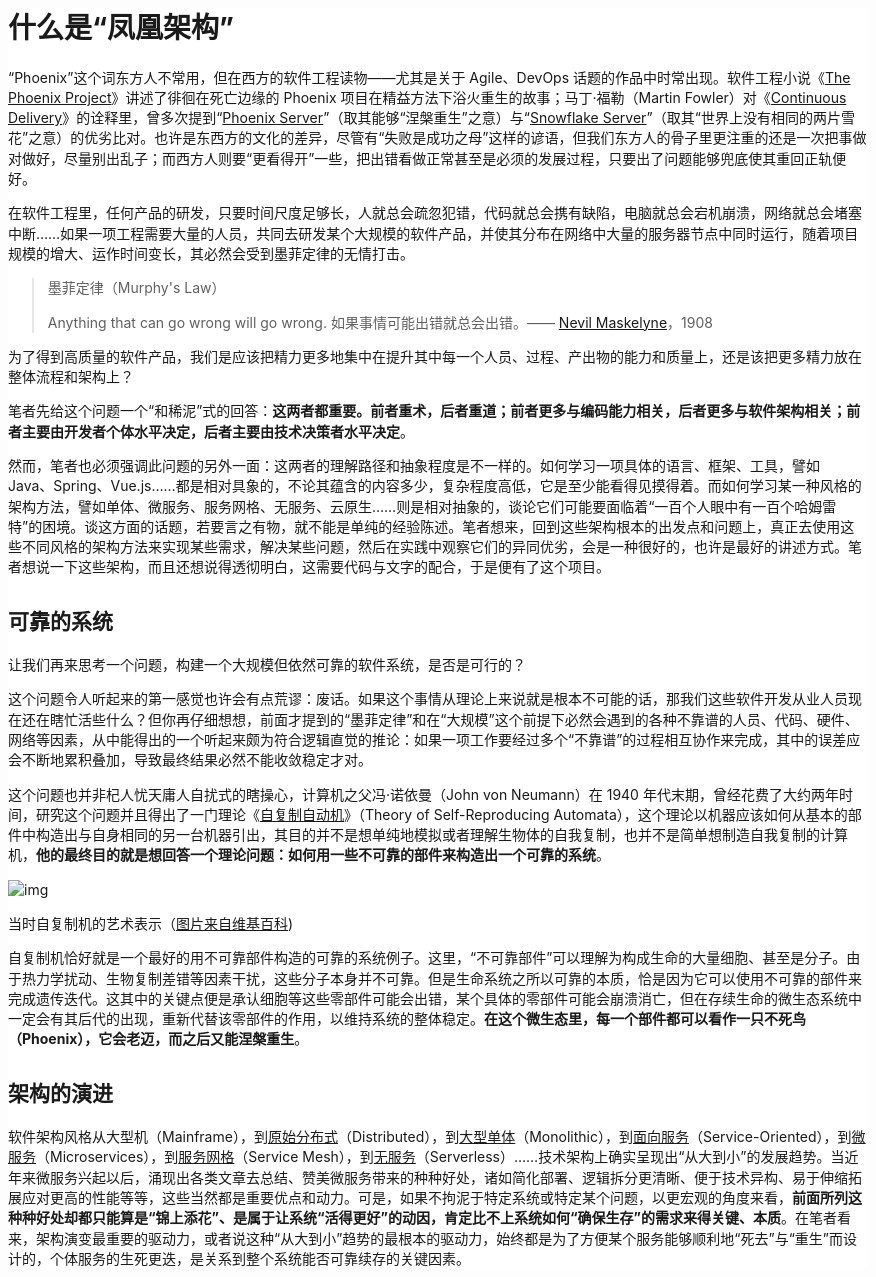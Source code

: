 # 什么是“凤凰架构”

“Phoenix”这个词东方人不常用，但在西方的软件工程读物——尤其是关于 Agile、DevOps 话题的作品中时常出现。软件工程小说《[The Phoenix Project](https://book.douban.com/subject/20644908/)》讲述了徘徊在死亡边缘的 Phoenix 项目在精益方法下浴火重生的故事；马丁·福勒（Martin Fowler）对《[Continuous Delivery](https://book.douban.com/subject/4327796/)》的诠释里，曾多次提到“[Phoenix Server](https://martinfowler.com/bliki/PhoenixServer.html)”（取其能够“涅槃重生”之意）与“[Snowflake Server](https://martinfowler.com/bliki/SnowflakeServer.html)”（取其“世界上没有相同的两片雪花”之意）的优劣比对。也许是东西方的文化的差异，尽管有“失败是成功之母”这样的谚语，但我们东方人的骨子里更注重的还是一次把事做对做好，尽量别出乱子；而西方人则要“更看得开”一些，把出错看做正常甚至是必须的发展过程，只要出了问题能够兜底使其重回正轨便好。

在软件工程里，任何产品的研发，只要时间尺度足够长，人就总会疏忽犯错，代码就总会携有缺陷，电脑就总会宕机崩溃，网络就总会堵塞中断……如果一项工程需要大量的人员，共同去研发某个大规模的软件产品，并使其分布在网络中大量的服务器节点中同时运行，随着项目规模的增大、运作时间变长，其必然会受到墨菲定律的无情打击。

> 墨菲定律（Murphy's Law）
>
> Anything that can go wrong will go wrong. 如果事情可能出错就总会出错。—— [Nevil Maskelyne](https://en.wikipedia.org/wiki/Nevil_Maskelyne_(magician))，1908

为了得到高质量的软件产品，我们是应该把精力更多地集中在提升其中每一个人员、过程、产出物的能力和质量上，还是该把更多精力放在整体流程和架构上？

笔者先给这个问题一个“和稀泥”式的回答：**这两者都重要。前者重术，后者重道；前者更多与编码能力相关，后者更多与软件架构相关；前者主要由开发者个体水平决定，后者主要由技术决策者水平决定**。

然而，笔者也必须强调此问题的另外一面：这两者的理解路径和抽象程度是不一样的。如何学习一项具体的语言、框架、工具，譬如 Java、Spring、Vue.js……都是相对具象的，不论其蕴含的内容多少，复杂程度高低，它是至少能看得见摸得着。而如何学习某一种风格的架构方法，譬如单体、微服务、服务网格、无服务、云原生……则是相对抽象的，谈论它们可能要面临着“一百个人眼中有一百个哈姆雷特”的困境。谈这方面的话题，若要言之有物，就不能是单纯的经验陈述。笔者想来，回到这些架构根本的出发点和问题上，真正去使用这些不同风格的架构方法来实现某些需求，解决某些问题，然后在实践中观察它们的异同优劣，会是一种很好的，也许是最好的讲述方式。笔者想说一下这些架构，而且还想说得透彻明白，这需要代码与文字的配合，于是便有了这个项目。

## 可靠的系统

让我们再来思考一个问题，构建一个大规模但依然可靠的软件系统，是否是可行的？

这个问题令人听起来的第一感觉也许会有点荒谬：废话。如果这个事情从理论上来说就是根本不可能的话，那我们这些软件开发从业人员现在还在瞎忙活些什么？但你再仔细想想，前面才提到的“墨菲定律”和在“大规模”这个前提下必然会遇到的各种不靠谱的人员、代码、硬件、网络等因素，从中能得出的一个听起来颇为符合逻辑直觉的推论：如果一项工作要经过多个“不靠谱”的过程相互协作来完成，其中的误差应会不断地累积叠加，导致最终结果必然不能收敛稳定才对。

这个问题也并非杞人忧天庸人自扰式的瞎操心，计算机之父冯·诺依曼（John von Neumann）在 1940 年代末期，曾经花费了大约两年时间，研究这个问题并且得出了一门理论《[自复制自动机](https://en.wikipedia.org/wiki/Self-replicating_machine)》（Theory of Self-Reproducing Automata），这个理论以机器应该如何从基本的部件中构造出与自身相同的另一台机器引出，其目的并不是想单纯地模拟或者理解生物体的自我复制，也并不是简单想制造自我复制的计算机，**他的最终目的就是想回答一个理论问题：如何用一些不可靠的部件来构造出一个可靠的系统**。

![img](http://icyfenix.cn/assets/img/self-reproducing-automata.6ce2ddf6.png)

当时自复制机的艺术表示（[图片来自维基百科](https://en.wikipedia.org/wiki/Self-replicating_machine))

自复制机恰好就是一个最好的用不可靠部件构造的可靠的系统例子。这里，“不可靠部件”可以理解为构成生命的大量细胞、甚至是分子。由于热力学扰动、生物复制差错等因素干扰，这些分子本身并不可靠。但是生命系统之所以可靠的本质，恰是因为它可以使用不可靠的部件来完成遗传迭代。这其中的关键点便是承认细胞等这些零部件可能会出错，某个具体的零部件可能会崩溃消亡，但在存续生命的微生态系统中一定会有其后代的出现，重新代替该零部件的作用，以维持系统的整体稳定。**在这个微生态里，每一个部件都可以看作一只不死鸟（Phoenix），它会老迈，而之后又能涅槃重生**。

## 架构的演进

软件架构风格从大型机（Mainframe），到[原始分布式](http://icyfenix.cn/architecture/architect-history/primitive-distribution.html)（Distributed），到[大型单体](http://icyfenix.cn/architecture/architect-history/monolithic.html)（Monolithic），到[面向服务](http://icyfenix.cn/architecture/architect-history/soa.html)（Service-Oriented），到[微服务](http://icyfenix.cn/architecture/architect-history/microservices.html)（Microservices），到[服务网格](http://icyfenix.cn/architecture/architect-history/post-microservices.html)（Service Mesh），到[无服务](http://icyfenix.cn/architecture/architect-history/serverless.html)（Serverless）……技术架构上确实呈现出“从大到小”的发展趋势。当近年来微服务兴起以后，涌现出各类文章去总结、赞美微服务带来的种种好处，诸如简化部署、逻辑拆分更清晰、便于技术异构、易于伸缩拓展应对更高的性能等等，这些当然都是重要优点和动力。可是，如果不拘泥于特定系统或特定某个问题，以更宏观的角度来看，**前面所列这种种好处却都只能算是“锦上添花”、是属于让系统“活得更好”的动因，肯定比不上系统如何“确保生存”的需求来得关键、本质**。在笔者看来，架构演变最重要的驱动力，或者说这种“从大到小”趋势的最根本的驱动力，始终都是为了方便某个服务能够顺利地“死去”与“重生”而设计的，个体服务的生死更迭，是关系到整个系统能否可靠续存的关键因素。
